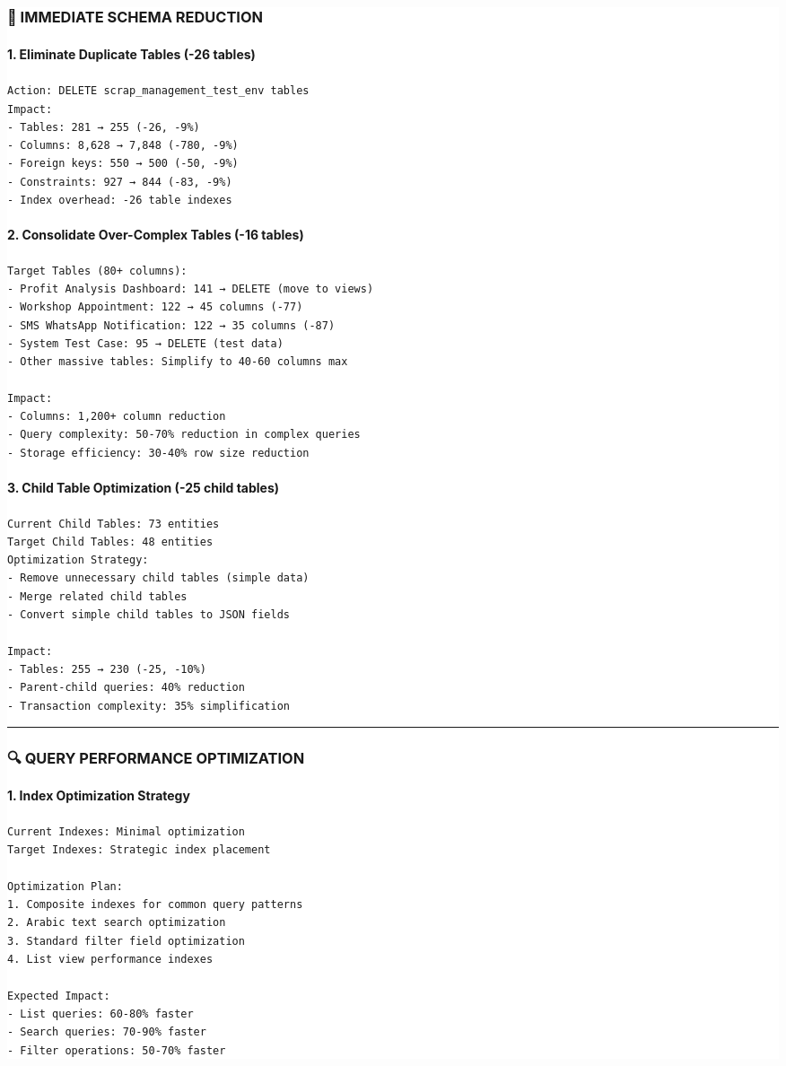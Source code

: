 ### **🎯 IMMEDIATE SCHEMA REDUCTION**

#### **1. Eliminate Duplicate Tables (-26 tables)**
```
Action: DELETE scrap_management_test_env tables
Impact:
- Tables: 281 → 255 (-26, -9%)
- Columns: 8,628 → 7,848 (-780, -9%)
- Foreign keys: 550 → 500 (-50, -9%)
- Constraints: 927 → 844 (-83, -9%)
- Index overhead: -26 table indexes
```

#### **2. Consolidate Over-Complex Tables (-16 tables)**
```
Target Tables (80+ columns):
- Profit Analysis Dashboard: 141 → DELETE (move to views)
- Workshop Appointment: 122 → 45 columns (-77)
- SMS WhatsApp Notification: 122 → 35 columns (-87)
- System Test Case: 95 → DELETE (test data)
- Other massive tables: Simplify to 40-60 columns max

Impact:
- Columns: 1,200+ column reduction
- Query complexity: 50-70% reduction in complex queries
- Storage efficiency: 30-40% row size reduction
```

#### **3. Child Table Optimization (-25 child tables)**
```
Current Child Tables: 73 entities
Target Child Tables: 48 entities
Optimization Strategy:
- Remove unnecessary child tables (simple data)
- Merge related child tables
- Convert simple child tables to JSON fields

Impact:
- Tables: 255 → 230 (-25, -10%)
- Parent-child queries: 40% reduction
- Transaction complexity: 35% simplification
```

---

### **🔍 QUERY PERFORMANCE OPTIMIZATION**

#### **1. Index Optimization Strategy**
```
Current Indexes: Minimal optimization
Target Indexes: Strategic index placement

Optimization Plan:
1. Composite indexes for common query patterns
2. Arabic text search optimization  
3. Standard filter field optimization
4. List view performance indexes

Expected Impact:
- List queries: 60-80% faster
- Search queries: 70-90% faster
- Filter operations: 50-70% faster
```
